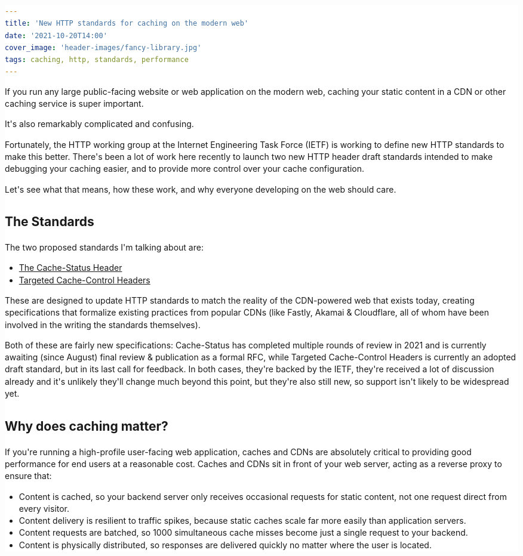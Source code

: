 ```yaml
---
title: 'New HTTP standards for caching on the modern web'
date: '2021-10-20T14:00'
cover_image: 'header-images/fancy-library.jpg'
tags: caching, http, standards, performance
---
```



If you run any large public-facing website or web application on the modern web, caching your static content in a CDN or other caching service is super important.

It's also remarkably complicated and confusing.

Fortunately, the HTTP working group at the Internet Engineering Task Force (IETF) is working to define new HTTP standards to make this better. There's been a lot of work here recently to launch two new HTTP header draft standards intended to make debugging your caching easier, and to provide more control over your cache configuration.

Let's see what that means, how these work, and why everyone developing on the web should care.

## The Standards

The two proposed standards I'm talking about are:

* [The Cache-Status Header](https://datatracker.ietf.org/doc/draft-ietf-httpbis-cache-header/)
* [Targeted Cache-Control Headers](https://datatracker.ietf.org/doc/draft-ietf-httpbis-targeted-cache-control/)

These are designed to update HTTP standards to match the reality of the CDN-powered web that exists today, creating specifications that formalize existing practices from popular CDNs (like Fastly, Akamai & Cloudflare, all of whom have been involved in the writing the standards themselves).

Both of these are fairly new specifications: Cache-Status has completed multiple rounds of review in 2021 and is currently awaiting (since August) final review & publication as a formal RFC, while Targeted Cache-Control Headers is currently an adopted draft standard, but in its last call for feedback. In both cases, they're backed by the IETF, they're received a lot of discussion already and it's unlikely they'll change much beyond this point, but they're also still new, so support isn't likely to be widespread yet.

## Why does caching matter?

If you're running a high-profile user-facing web application, caches and CDNs are absolutely critical to providing good performance for end users at a reasonable cost. Caches and CDNs sit in front of your web server, acting as a reverse proxy to ensure that:

* Content is cached, so your backend server only receives occasional requests for static content, not one request direct from every visitor.
* Content delivery is resilient to traffic spikes, because static caches scale far more easily than application servers.
* Content requests are batched, so 1000 simultaneous cache misses become just a single request to your backend.
* Content is physically distributed, so responses are delivered quickly no matter where the user is located.
